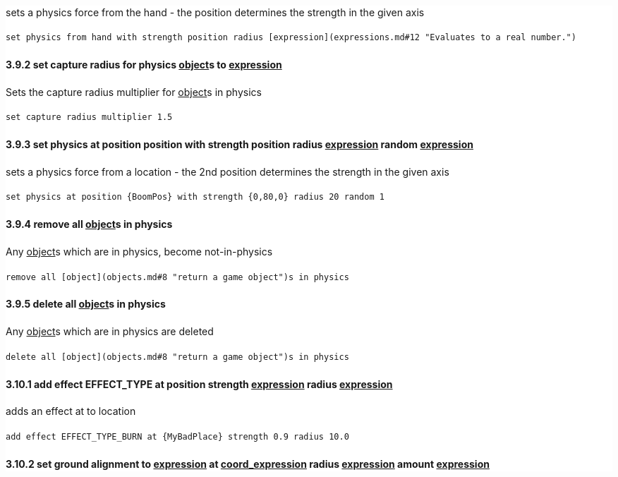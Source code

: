 sets a physics force from the hand - the position determines the strength in the given axis

`set physics from hand with strength position radius [expression](expressions.md#12 "Evaluates to a real number.")`

<a name="3.9.2"></a>

#### <a name="3.9.2">3.9.2 set capture radius for physics</a> [object](objects.md#8 "return a game object")s to [expression](expressions.md#12 "Evaluates to a real number.")

Sets the capture radius multiplier for [object](objects.md#8 "return a game object")s in physics

`set capture radius multiplier 1.5`

<a name="3.9.3"></a>

#### <a name="3.9.3">3.9.3 set physics at position position with strength position radius</a> [expression](expressions.md#12 "Evaluates to a real number.") random [expression](expressions.md#12 "Evaluates to a real number.")

sets a physics force from a location - the 2nd position determines the strength in the given axis

`set physics at position {BoomPos} with strength {0,80,0} radius 20 random 1`

<a name="3.9.4"></a>

#### <a name="3.9.4">3.9.4 remove all</a> [object](objects.md#8 "return a game object")s in physics

Any [object](objects.md#8 "return a game object")s which are in physics, become not-in-physics

`remove all [object](objects.md#8 "return a game object")s in physics`

<a name="3.9.5"></a>

#### <a name="3.9.5">3.9.5 delete all</a> [object](objects.md#8 "return a game object")s in physics

Any [object](objects.md#8 "return a game object")s which are in physics are deleted

`delete all [object](objects.md#8 "return a game object")s in physics`

<a name="3.10.1"></a>

#### <a name="3.10.1">3.10.1 add effect EFFECT_TYPE at position strength</a> [expression](expressions.md#12 "Evaluates to a real number.") radius [expression](expressions.md#12 "Evaluates to a real number.")

adds an effect at to location

`add effect EFFECT_TYPE_BURN at {MyBadPlace} strength 0.9 radius 10.0`

<a name="3.10.2"></a>

#### <a name="3.10.2">3.10.2 set ground alignment to</a> [expression](expressions.md#12 "Evaluates to a real number.") at [coord_expression](position.md#11 "Positions in the game world can be specified in various ways.") radius [expression](expressions.md#12 "Evaluates to a real number.") amount [expression](expressions.md#12 "Evaluates to a real number.")

